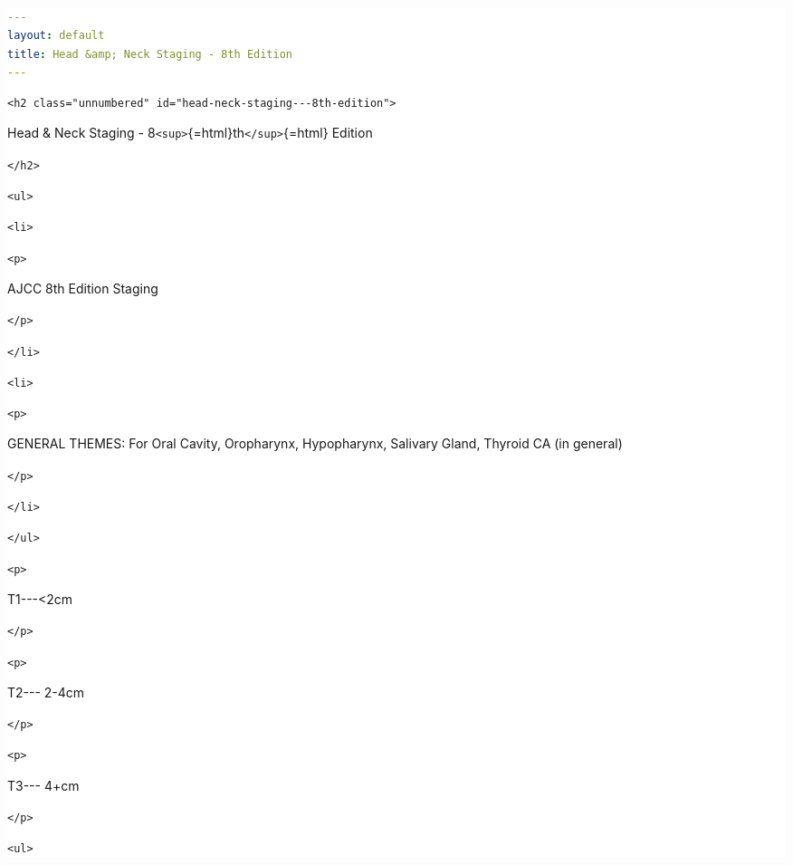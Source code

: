 ```yaml
---
layout: default
title: Head &amp; Neck Staging - 8th Edition
---
```

```{=html}
<h2 class="unnumbered" id="head-neck-staging---8th-edition">
```
Head &
Neck Staging - 8`<sup>`{=html}th`</sup>`{=html} Edition
```{=html}
</h2>
```
```{=html}
<ul>
```
```{=html}
<li>
```
```{=html}
<p>
```
AJCC 8th Edition Staging
```{=html}
</p>
```
```{=html}
</li>
```
```{=html}
<li>
```
```{=html}
<p>
```
GENERAL THEMES: For Oral Cavity, Oropharynx, Hypopharynx,
Salivary Gland, Thyroid CA (in general)
```{=html}
</p>
```
```{=html}
</li>
```
```{=html}
</ul>
```
```{=html}
<p>
```
T1---\<2cm
```{=html}
</p>
```
```{=html}
<p>
```
T2--- 2-4cm
```{=html}
</p>
```
```{=html}
<p>
```
T3--- 4+cm
```{=html}
</p>
```
```{=html}
<ul>
```